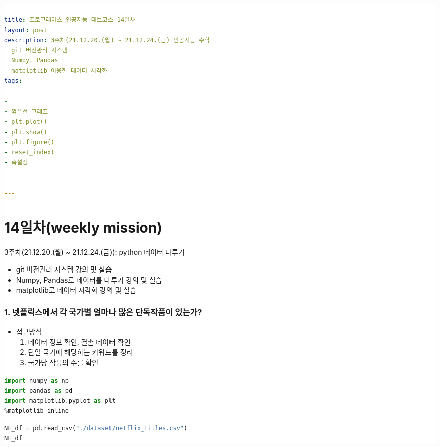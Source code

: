 ```yaml
---
title: 프로그래머스 인공지능 데브코스 14일차
layout: post
description: 3주차(21.12.20.(월) ~ 21.12.24.(금) 인공지능 수학
  git 버전관리 시스템
  Numpy, Pandas
  matplotlib 이용한 데이터 시각화
tags:

- 
- 꺾은선 그래프
- plt.plot()
- plt.show()
- plt.figure()
- reset_index(
- 축설정


---
```


# 14일차(weekly mission)

3주차(21.12.20.(월) ~ 21.12.24.(금)): python 데이터 다루기
* git 버전관리 시스템 강의 및 실습
* Numpy, Pandas로 데이터를 다루기 강의 및 실습
* matplotlib로 데이터 시각화 강의 및 실습

### 1. 넷플릭스에서 각 국가별 얼마나 많은 단독작품이 있는가?

* 접근방식<br>
  1. 데이터 정보 확인, 결손 데이터 확인
  2. 단일 국가에 해당하는 키워드를 정리
  3. 국가당 작품의 수를 확인


```python
import numpy as np
import pandas as pd
import matplotlib.pyplot as plt
%matplotlib inline
```


```python
NF_df = pd.read_csv("./dataset/netflix_titles.csv")
NF_df
```




<div>
<style scoped>
    .dataframe tbody tr th:only-of-type {
        vertical-align: middle;
    }
